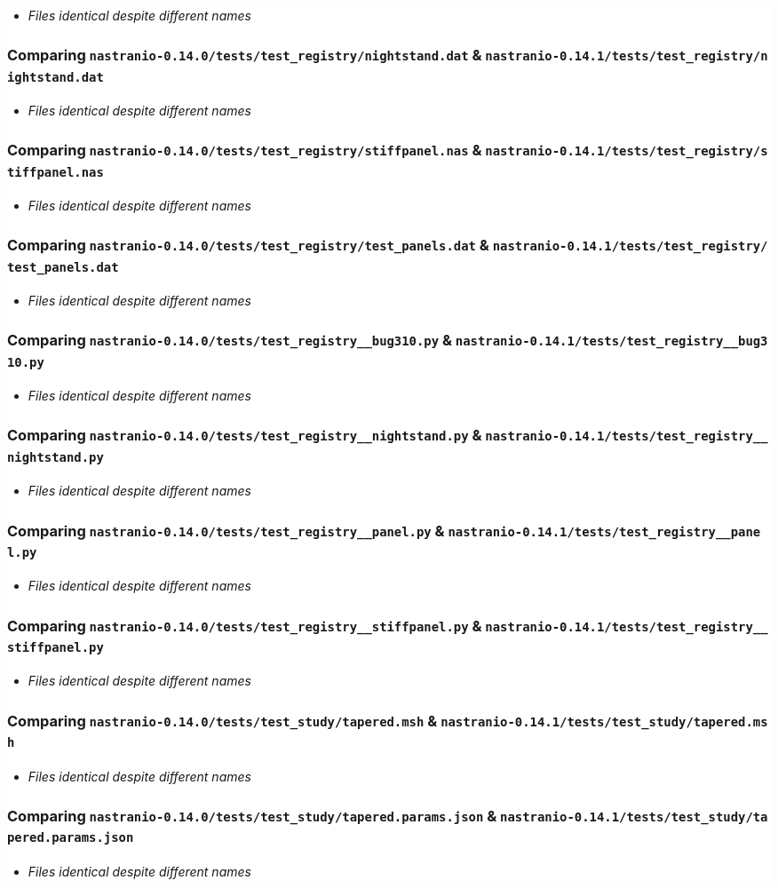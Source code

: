  * *Files identical despite different names*

### Comparing `nastranio-0.14.0/tests/test_registry/nightstand.dat` & `nastranio-0.14.1/tests/test_registry/nightstand.dat`

 * *Files identical despite different names*

### Comparing `nastranio-0.14.0/tests/test_registry/stiffpanel.nas` & `nastranio-0.14.1/tests/test_registry/stiffpanel.nas`

 * *Files identical despite different names*

### Comparing `nastranio-0.14.0/tests/test_registry/test_panels.dat` & `nastranio-0.14.1/tests/test_registry/test_panels.dat`

 * *Files identical despite different names*

### Comparing `nastranio-0.14.0/tests/test_registry__bug310.py` & `nastranio-0.14.1/tests/test_registry__bug310.py`

 * *Files identical despite different names*

### Comparing `nastranio-0.14.0/tests/test_registry__nightstand.py` & `nastranio-0.14.1/tests/test_registry__nightstand.py`

 * *Files identical despite different names*

### Comparing `nastranio-0.14.0/tests/test_registry__panel.py` & `nastranio-0.14.1/tests/test_registry__panel.py`

 * *Files identical despite different names*

### Comparing `nastranio-0.14.0/tests/test_registry__stiffpanel.py` & `nastranio-0.14.1/tests/test_registry__stiffpanel.py`

 * *Files identical despite different names*

### Comparing `nastranio-0.14.0/tests/test_study/tapered.msh` & `nastranio-0.14.1/tests/test_study/tapered.msh`

 * *Files identical despite different names*

### Comparing `nastranio-0.14.0/tests/test_study/tapered.params.json` & `nastranio-0.14.1/tests/test_study/tapered.params.json`

 * *Files identical despite different names*
